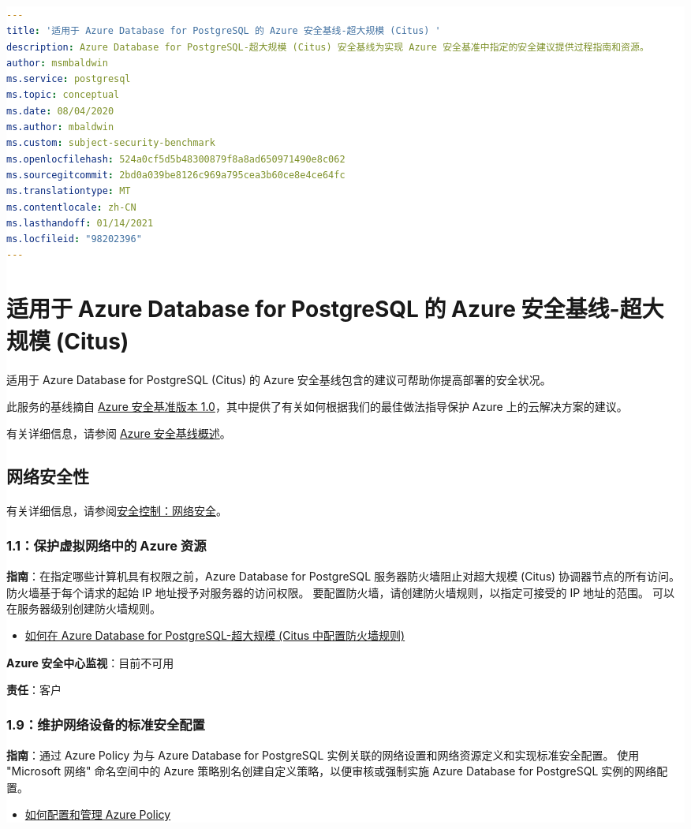 ```yaml
---
title: '适用于 Azure Database for PostgreSQL 的 Azure 安全基线-超大规模 (Citus) '
description: Azure Database for PostgreSQL-超大规模 (Citus) 安全基线为实现 Azure 安全基准中指定的安全建议提供过程指南和资源。
author: msmbaldwin
ms.service: postgresql
ms.topic: conceptual
ms.date: 08/04/2020
ms.author: mbaldwin
ms.custom: subject-security-benchmark
ms.openlocfilehash: 524a0cf5d5b48300879f8a8ad650971490e8c062
ms.sourcegitcommit: 2bd0a039be8126c969a795cea3b60ce8e4ce64fc
ms.translationtype: MT
ms.contentlocale: zh-CN
ms.lasthandoff: 01/14/2021
ms.locfileid: "98202396"
---
```

# <a name="azure-security-baseline-for-azure-database-for-postgresql---hyperscale-citus"></a>适用于 Azure Database for PostgreSQL 的 Azure 安全基线-超大规模 (Citus) 

适用于 Azure Database for PostgreSQL (Citus) 的 Azure 安全基线包含的建议可帮助你提高部署的安全状况。

此服务的基线摘自 [Azure 安全基准版本 1.0](../security/benchmarks/overview.md)，其中提供了有关如何根据我们的最佳做法指导保护 Azure 上的云解决方案的建议。

有关详细信息，请参阅 [Azure 安全基线概述](../security/benchmarks/security-baselines-overview.md)。

## <a name="network-security"></a>网络安全性

有关详细信息，请参阅[安全控制：网络安全](../security/benchmarks/security-control-network-security.md)。

### <a name="11-protect-azure-resources-within-virtual-networks"></a>1.1：保护虚拟网络中的 Azure 资源

**指南**：在指定哪些计算机具有权限之前，Azure Database for PostgreSQL 服务器防火墙阻止对超大规模 (Citus) 协调器节点的所有访问。 防火墙基于每个请求的起始 IP 地址授予对服务器的访问权限。 要配置防火墙，请创建防火墙规则，以指定可接受的 IP 地址的范围。 可以在服务器级别创建防火墙规则。

- [如何在 Azure Database for PostgreSQL-超大规模 (Citus 中配置防火墙规则) ](./concepts-hyperscale-firewall-rules.md)

**Azure 安全中心监视**：目前不可用

**责任**：客户

### <a name="19-maintain-standard-security-configurations-for-network-devices"></a>1.9：维护网络设备的标准安全配置

**指南**：通过 Azure Policy 为与 Azure Database for PostgreSQL 实例关联的网络设置和网络资源定义和实现标准安全配置。 使用 "Microsoft 网络" 命名空间中的 Azure 策略别名创建自定义策略，以便审核或强制实施 Azure Database for PostgreSQL 实例的网络配置。

- [如何配置和管理 Azure Policy](../governance/policy/tutorials/create-and-manage.md)
